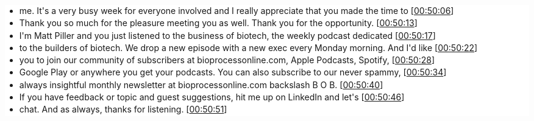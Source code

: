 *  me. It's a very busy week for everyone involved and I really appreciate that you made the time to [[00:50:06](https://www.youtube.com/watch?v=m-lCMrRhOX8&t=3006.64s)]
*  Thank you so much for the pleasure meeting you as well. Thank you for the opportunity. [[00:50:13](https://www.youtube.com/watch?v=m-lCMrRhOX8&t=3013.12s)]
*  I'm Matt Piller and you just listened to the business of biotech, the weekly podcast dedicated [[00:50:17](https://www.youtube.com/watch?v=m-lCMrRhOX8&t=3017.6s)]
*  to the builders of biotech. We drop a new episode with a new exec every Monday morning. And I'd like [[00:50:22](https://www.youtube.com/watch?v=m-lCMrRhOX8&t=3022.48s)]
*  you to join our community of subscribers at bioprocessonline.com, Apple Podcasts, Spotify, [[00:50:28](https://www.youtube.com/watch?v=m-lCMrRhOX8&t=3028.56s)]
*  Google Play or anywhere you get your podcasts. You can also subscribe to our never spammy, [[00:50:34](https://www.youtube.com/watch?v=m-lCMrRhOX8&t=3034.8799999999997s)]
*  always insightful monthly newsletter at bioprocessonline.com backslash B O B. [[00:50:40](https://www.youtube.com/watch?v=m-lCMrRhOX8&t=3040.56s)]
*  If you have feedback or topic and guest suggestions, hit me up on LinkedIn and let's [[00:50:46](https://www.youtube.com/watch?v=m-lCMrRhOX8&t=3046.72s)]
*  chat. And as always, thanks for listening. [[00:50:51](https://www.youtube.com/watch?v=m-lCMrRhOX8&t=3051.12s)]
